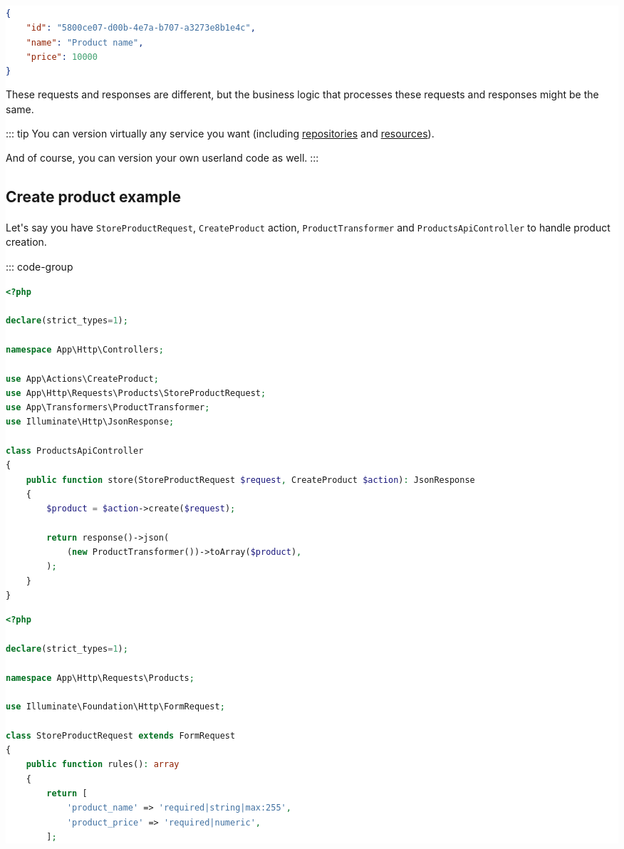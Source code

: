 ```json
{
    "id": "5800ce07-d00b-4e7a-b707-a3273e8b1e4c",
    "name": "Product name",
    "price": 10000
}
```

These requests and responses are different, but the business logic that processes these requests and responses might be the same.

::: tip
You can version virtually any service you want (including [repositories](/repositories) and [resources](/resources)).

And of course, you can version your own userland code as well.
:::

## Create product example

Let's say you have `StoreProductRequest`, `CreateProduct` action, `ProductTransformer` and `ProductsApiController`
to handle product creation.

::: code-group
```php [ProductsApiController.php]
<?php

declare(strict_types=1);

namespace App\Http\Controllers;

use App\Actions\CreateProduct;
use App\Http\Requests\Products\StoreProductRequest;
use App\Transformers\ProductTransformer;
use Illuminate\Http\JsonResponse;

class ProductsApiController
{
    public function store(StoreProductRequest $request, CreateProduct $action): JsonResponse
    {
        $product = $action->create($request);

        return response()->json(
            (new ProductTransformer())->toArray($product),
        );
    }
}
```

```php [StoreProductRequest.php]
<?php

declare(strict_types=1);

namespace App\Http\Requests\Products;

use Illuminate\Foundation\Http\FormRequest;

class StoreProductRequest extends FormRequest
{
    public function rules(): array
    {
        return [
            'product_name' => 'required|string|max:255',
            'product_price' => 'required|numeric',
        ];
```